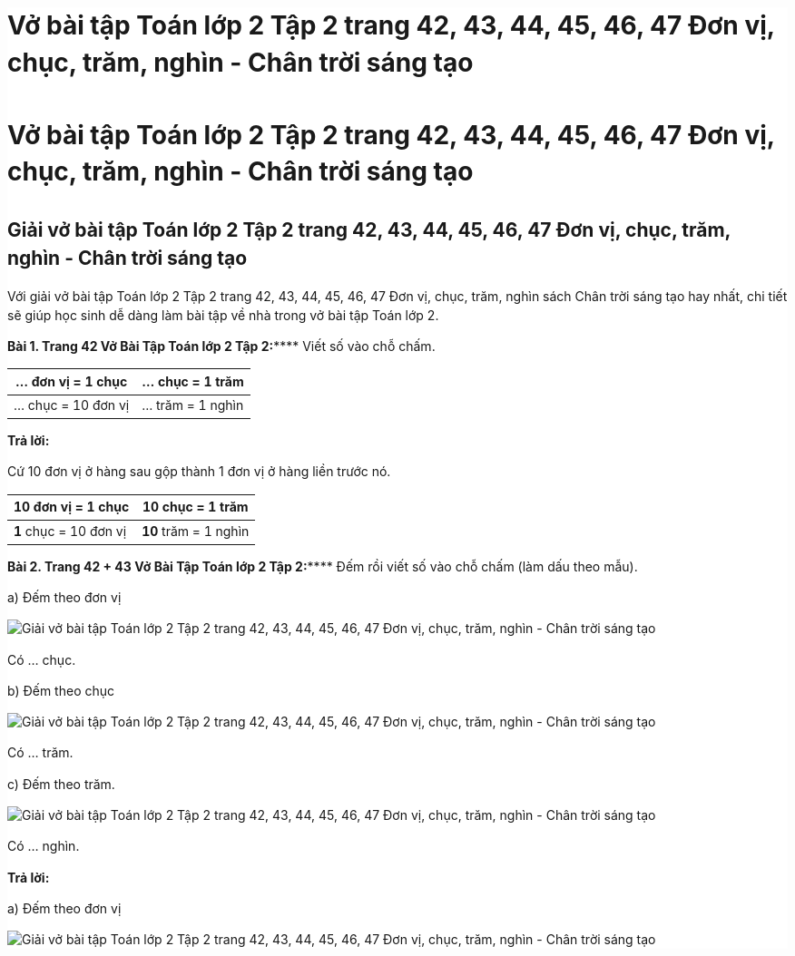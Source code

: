 # Vở bài tập Toán lớp 2 Tập 2 trang 42, 43, 44, 45, 46, 47 Đơn vị, chục, trăm, nghìn - Chân trời sáng tạo

# Vở bài tập Toán lớp 2 Tập 2 trang 42, 43, 44, 45, 46, 47 Đơn vị, chục, trăm, nghìn - Chân trời sáng tạo

## Giải vở bài tập Toán lớp 2 Tập 2 trang 42, 43, 44, 45, 46, 47 Đơn vị, chục, trăm, nghìn - Chân trời sáng tạo

Với giải vở bài tập Toán lớp 2 Tập 2 trang 42, 43, 44, 45, 46, 47 Đơn vị, chục, trăm, nghìn sách Chân trời sáng tạo hay nhất, chi tiết sẽ giúp học sinh dễ dàng làm bài tập về nhà trong vở bài tập Toán lớp 2.

**Bài 1. Trang 42 Vở Bài Tập Toán lớp 2 Tập 2:****** Viết số vào chỗ chấm.

… đơn vị = 1 chục |  … chục = 1 trăm  
---|---  
… chục = 10 đơn vị |  … trăm = 1 nghìn  
  
**Trả lời:**

Cứ 10 đơn vị ở hàng sau gộp thành 1 đơn vị ở hàng liền trước nó.

**10** đơn vị = 1 chục |  **10** chục = 1 trăm  
---|---  
**1** chục = 10 đơn vị |  **10** trăm = 1 nghìn  
  
**Bài 2. Trang 42 + 43 Vở Bài Tập Toán lớp 2 Tập 2:****** Đếm rồi viết số vào chỗ chấm (làm dấu theo mẫu).

a) Đếm theo đơn vị

![Giải vở bài tập Toán lớp 2 Tập 2 trang 42, 43, 44, 45, 46, 47 Đơn vị, chục, trăm, nghìn - Chân trời sáng tạo](https://vietjack.com/vbt-toan-2-ct/images/don-vi-chuc-tram-nghin-trang-42-43-44-45-46-47-1.png)

Có … chục.

b) Đếm theo chục

![Giải vở bài tập Toán lớp 2 Tập 2 trang 42, 43, 44, 45, 46, 47 Đơn vị, chục, trăm, nghìn - Chân trời sáng tạo](https://vietjack.com/vbt-toan-2-ct/images/don-vi-chuc-tram-nghin-trang-42-43-44-45-46-47-2.png)

Có … trăm.

c) Đếm theo trăm.

![Giải vở bài tập Toán lớp 2 Tập 2 trang 42, 43, 44, 45, 46, 47 Đơn vị, chục, trăm, nghìn - Chân trời sáng tạo](https://vietjack.com/vbt-toan-2-ct/images/don-vi-chuc-tram-nghin-trang-42-43-44-45-46-47-3.png)

Có … nghìn.

**Trả lời:**

a) Đếm theo đơn vị

![Giải vở bài tập Toán lớp 2 Tập 2 trang 42, 43, 44, 45, 46, 47 Đơn vị, chục, trăm, nghìn - Chân trời sáng tạo](https://vietjack.com/vbt-toan-2-ct/images/don-vi-chuc-tram-nghin-trang-42-43-44-45-46-47-4.png)
